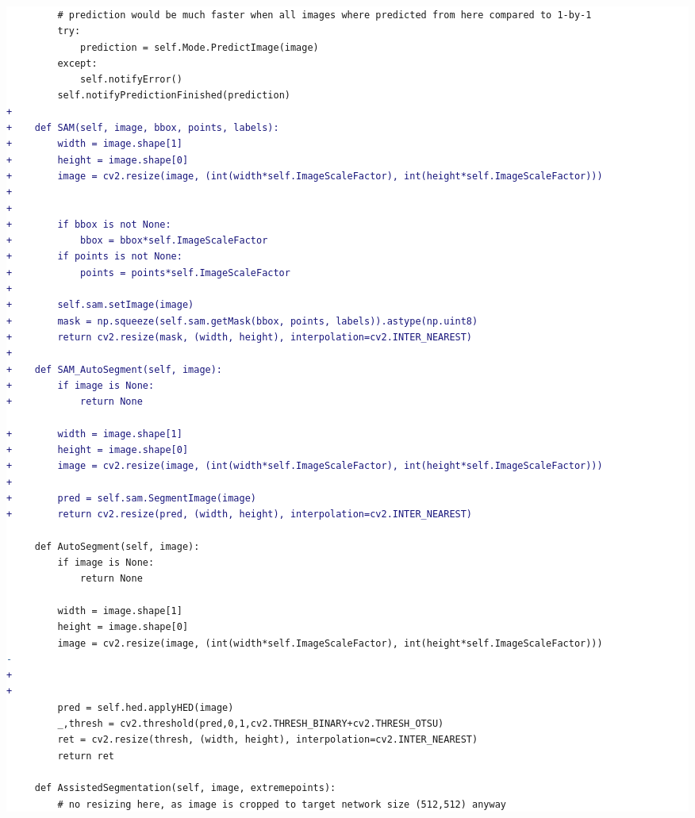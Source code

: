 ```diff
         # prediction would be much faster when all images where predicted from here compared to 1-by-1
         try:
             prediction = self.Mode.PredictImage(image)
         except:
             self.notifyError() 
         self.notifyPredictionFinished(prediction)
+        
+    def SAM(self, image, bbox, points, labels):
+        width = image.shape[1]
+        height = image.shape[0]
+        image = cv2.resize(image, (int(width*self.ImageScaleFactor), int(height*self.ImageScaleFactor)))
+        
+        
+        if bbox is not None:
+            bbox = bbox*self.ImageScaleFactor
+        if points is not None:
+            points = points*self.ImageScaleFactor
+
+        self.sam.setImage(image)
+        mask = np.squeeze(self.sam.getMask(bbox, points, labels)).astype(np.uint8)
+        return cv2.resize(mask, (width, height), interpolation=cv2.INTER_NEAREST)
+    
+    def SAM_AutoSegment(self, image):    
+        if image is None:
+            return None
 
+        width = image.shape[1]
+        height = image.shape[0]
+        image = cv2.resize(image, (int(width*self.ImageScaleFactor), int(height*self.ImageScaleFactor)))
+        
+        pred = self.sam.SegmentImage(image)
+        return cv2.resize(pred, (width, height), interpolation=cv2.INTER_NEAREST)
 
     def AutoSegment(self, image):    
         if image is None:
             return None
 
         width = image.shape[1]
         height = image.shape[0]
         image = cv2.resize(image, (int(width*self.ImageScaleFactor), int(height*self.ImageScaleFactor)))
-        
+
+
         pred = self.hed.applyHED(image)
         _,thresh = cv2.threshold(pred,0,1,cv2.THRESH_BINARY+cv2.THRESH_OTSU)
         ret = cv2.resize(thresh, (width, height), interpolation=cv2.INTER_NEAREST)
         return ret
 
     def AssistedSegmentation(self, image, extremepoints):      
         # no resizing here, as image is cropped to target network size (512,512) anyway
```
